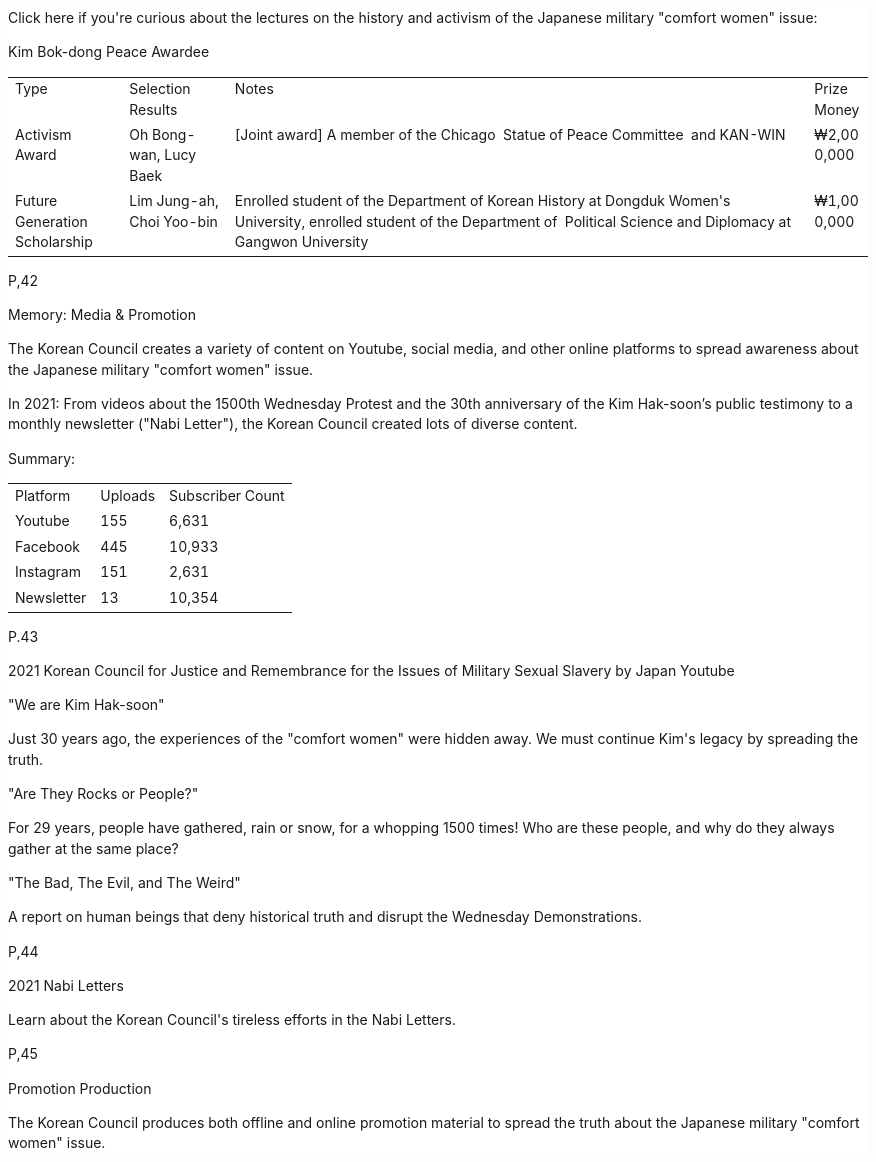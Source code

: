 Click here if you're curious about the lectures on the history and activism of the Japanese military "comfort women" issue:

Kim Bok-dong Peace Awardee

<table><tbody><tr><td>Type</td><td>Selection Results</td><td>Notes</td><td>Prize Money</td></tr><tr><td>Activism Award</td><td>Oh Bong-wan, Lucy Baek</td><td>[Joint award] A member of the Chicago&nbsp; Statue of Peace Committee&nbsp; and KAN-WIN</td><td>₩2,000,000</td></tr><tr><td>Future Generation Scholarship</td><td>Lim Jung-ah, Choi Yoo-bin</td><td>Enrolled student of the Department of Korean History at Dongduk Women's University, enrolled student of the Department of&nbsp; Political Science and Diplomacy at Gangwon University</td><td>₩1,000,000</td></tr></tbody></table>

P,42

Memory: Media & Promotion

The Korean Council creates a variety of content on Youtube, social media, and other online platforms to spread awareness about the Japanese military "comfort women" issue.

In 2021: From videos about the 1500th Wednesday Protest and the 30th anniversary of the Kim Hak-soon’s public testimony to a monthly newsletter ("Nabi Letter"), the Korean Council created lots of diverse content.

Summary:

<table><tbody><tr><td>Platform</td><td>Uploads</td><td>Subscriber Count</td></tr><tr><td>Youtube</td><td>155</td><td>6,631</td></tr><tr><td>Facebook</td><td>445</td><td>10,933</td></tr><tr><td>Instagram</td><td>151</td><td>2,631</td></tr><tr><td>Newsletter</td><td>13</td><td>10,354</td></tr></tbody></table>

P.43

2021 Korean Council for Justice and Remembrance for the Issues of Military Sexual Slavery by Japan Youtube

"We are Kim Hak-soon"

Just 30 years ago, the experiences of the "comfort women" were hidden away. We must continue Kim's legacy by spreading the truth.

"Are They Rocks or People?"

For 29 years, people have gathered, rain or snow, for a whopping 1500 times! Who are these people, and why do they always gather at the same place?

"The Bad, The Evil, and The Weird"

A report on human beings that deny historical truth and disrupt the Wednesday Demonstrations.

P,44

2021 Nabi Letters

Learn about the Korean Council's tireless efforts in the Nabi Letters.

P,45

Promotion Production

The Korean Council produces both offline and online promotion material to spread the truth about the Japanese military "comfort women" issue.
